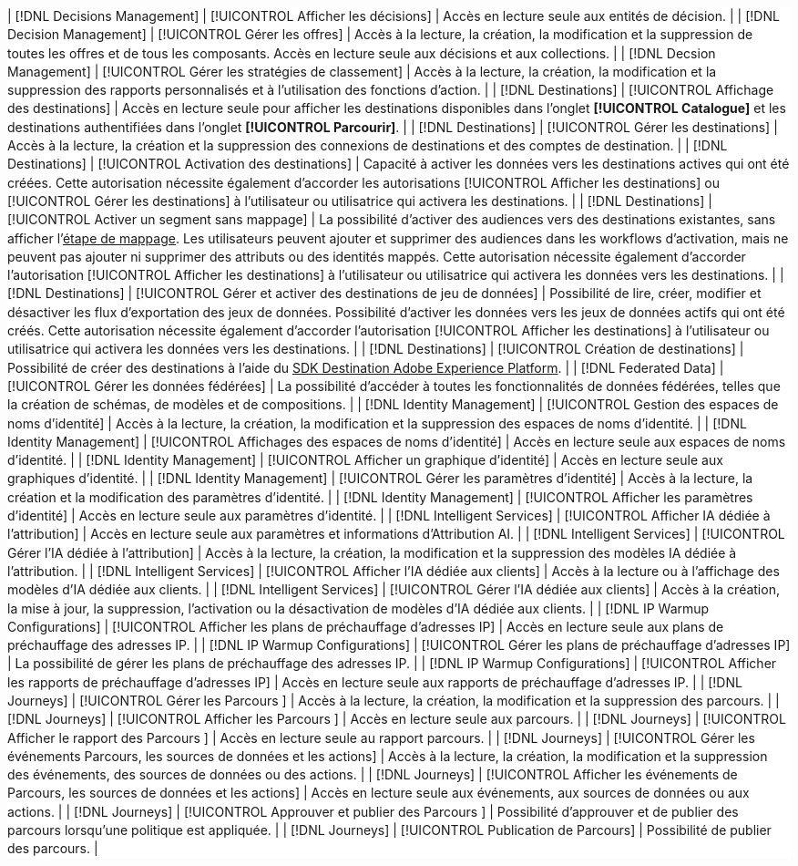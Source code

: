 | [!DNL Decisions Management] | [!UICONTROL Afficher les décisions] | Accès en lecture seule aux entités de décision. |
| [!DNL Decision Management] | [!UICONTROL Gérer les offres] | Accès à la lecture, la création, la modification et la suppression de toutes les offres et de tous les composants. Accès en lecture seule aux décisions et aux collections. |
| [!DNL Decsion Management] | [!UICONTROL Gérer les stratégies de classement] | Accès à la lecture, la création, la modification et la suppression des rapports personnalisés et à l’utilisation des fonctions d’action. |
| [!DNL Destinations] | [!UICONTROL Affichage des destinations] | Accès en lecture seule pour afficher les destinations disponibles dans l’onglet **[!UICONTROL Catalogue]** et les destinations authentifiées dans l’onglet **[!UICONTROL Parcourir]**. |
| [!DNL Destinations] | [!UICONTROL Gérer les destinations] | Accès à la lecture, la création et la suppression des connexions de destinations et des comptes de destination. |
| [!DNL Destinations] | [!UICONTROL Activation des destinations] | Capacité à activer les données vers les destinations actives qui ont été créées. Cette autorisation nécessite également d’accorder les autorisations [!UICONTROL Afficher les destinations] ou [!UICONTROL Gérer les destinations] à l’utilisateur ou utilisatrice qui activera les destinations. |
| [!DNL Destinations] | [!UICONTROL Activer un segment sans mappage] | La possibilité d’activer des audiences vers des destinations existantes, sans afficher l’[étape de mappage](../destinations/ui/activate-batch-profile-destinations.md#mapping). Les utilisateurs peuvent ajouter et supprimer des audiences dans les workflows d’activation, mais ne peuvent pas ajouter ni supprimer des attributs ou des identités mappés. Cette autorisation nécessite également d’accorder l’autorisation [!UICONTROL Afficher les destinations] à l’utilisateur ou utilisatrice qui activera les données vers les destinations. |
| [!DNL Destinations] | [!UICONTROL Gérer et activer des destinations de jeu de données] | Possibilité de lire, créer, modifier et désactiver les flux d’exportation des jeux de données. Possibilité d’activer les données vers les jeux de données actifs qui ont été créés. Cette autorisation nécessite également d’accorder l’autorisation [!UICONTROL Afficher les destinations] à l’utilisateur ou utilisatrice qui activera les données vers les destinations. |
| [!DNL Destinations] | [!UICONTROL Création de destinations] | Possibilité de créer des destinations à lʼaide du [SDK Destination Adobe Experience Platform](../destinations/destination-sdk/overview.md). |
| [!DNL Federated Data] | [!UICONTROL Gérer les données fédérées] | La possibilité d’accéder à toutes les fonctionnalités de données fédérées, telles que la création de schémas, de modèles et de compositions. |
| [!DNL Identity Management] | [!UICONTROL Gestion des espaces de noms d’identité] | Accès à la lecture, la création, la modification et la suppression des espaces de noms d’identité. |
| [!DNL Identity Management] | [!UICONTROL Affichages des espaces de noms d’identité] | Accès en lecture seule aux espaces de noms d’identité. |
| [!DNL Identity Management] | [!UICONTROL Afficher un graphique d’identité] | Accès en lecture seule aux graphiques d’identité. |
| [!DNL Identity Management] | [!UICONTROL Gérer les paramètres d’identité] | Accès à la lecture, la création et la modification des paramètres d’identité. |
| [!DNL Identity Management] | [!UICONTROL Afficher les paramètres d’identité] | Accès en lecture seule aux paramètres d’identité. |
| [!DNL Intelligent Services] | [!UICONTROL Afficher IA dédiée à l’attribution] | Accès en lecture seule aux paramètres et informations d’Attribution AI. |
| [!DNL Intelligent Services] | [!UICONTROL Gérer l’IA dédiée à l’attribution] | Accès à la lecture, la création, la modification et la suppression des modèles IA dédiée à l’attribution. |
| [!DNL Intelligent Services] | [!UICONTROL Afficher l’IA dédiée aux clients] | Accès à la lecture ou à l’affichage des modèles d’IA dédiée aux clients. |
| [!DNL Intelligent Services] | [!UICONTROL Gérer l’IA dédiée aux clients] | Accès à la création, la mise à jour, la suppression, l’activation ou la désactivation de modèles d’IA dédiée aux clients. |
| [!DNL IP Warmup Configurations] | [!UICONTROL Afficher les plans de préchauffage d’adresses IP] | Accès en lecture seule aux plans de préchauffage des adresses IP. |
| [!DNL IP Warmup Configurations] | [!UICONTROL Gérer les plans de préchauffage d’adresses IP] | La possibilité de gérer les plans de préchauffage des adresses IP. |
| [!DNL IP Warmup Configurations] | [!UICONTROL Afficher les rapports de préchauffage d’adresses IP] | Accès en lecture seule aux rapports de préchauffage d’adresses IP. |
| [!DNL Journeys] | [!UICONTROL Gérer les Parcours &#x200B;] | Accès à la lecture, la création, la modification et la suppression des parcours. |
| [!DNL Journeys] | [!UICONTROL Afficher les Parcours &#x200B;] | Accès en lecture seule aux parcours. |
| [!DNL Journeys] | [!UICONTROL Afficher le rapport des Parcours &#x200B;] | Accès en lecture seule au rapport parcours. |
| [!DNL Journeys] | [!UICONTROL Gérer les événements Parcours, les sources de données et les actions] | Accès à la lecture, la création, la modification et la suppression des événements, des sources de données ou des actions. |
| [!DNL Journeys] | [!UICONTROL Afficher les événements de Parcours, les sources de données et les actions] | Accès en lecture seule aux événements, aux sources de données ou aux actions. |
| [!DNL Journeys] | [!UICONTROL Approuver et publier des Parcours &#x200B;] | Possibilité d’approuver et de publier des parcours lorsqu’une politique est appliquée. |
| [!DNL Journeys] | [!UICONTROL Publication de Parcours &#x200B;] | Possibilité de publier des parcours. |